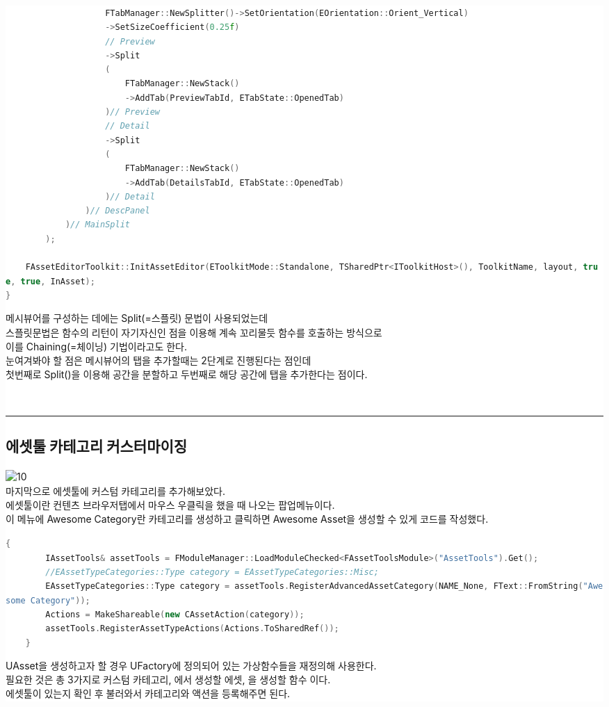 ```cpp
					FTabManager::NewSplitter()->SetOrientation(EOrientation::Orient_Vertical)
					->SetSizeCoefficient(0.25f)
					// Preview
					->Split
					(
						FTabManager::NewStack()
						->AddTab(PreviewTabId, ETabState::OpenedTab)
					)// Preview
					// Detail
					->Split 
					(
						FTabManager::NewStack()
						->AddTab(DetailsTabId, ETabState::OpenedTab)
					)// Detail
				)// DescPanel
			)// MainSplit
		);

	FAssetEditorToolkit::InitAssetEditor(EToolkitMode::Standalone, TSharedPtr<IToolkitHost>(), ToolkitName, layout, true, true, InAsset);
}
```
메시뷰어를 구성하는 데에는 Split(=스플릿) 문법이 사용되었는데<br>
스플릿문법은 함수의 리턴이 자기자신인 점을 이용해 계속 꼬리물듯 함수를 호출하는 방식으로<br>
이를 Chaining(=체이닝) 기법이라고도 한다.<br>
눈여겨봐야 할 점은 메시뷰어의 탭을 추가할때는 2단계로 진행된다는 점인데<br>
첫번째로 Split()을 이용해 공간을 분할하고 두번째로 해당 공간에 탭을 추가한다는 점이다.<br>

<br>

---

## 에셋툴 카테고리 커스터마이징

![10](https://user-images.githubusercontent.com/52897037/220184133-7308e8ec-c007-4bb8-b5a1-745f710c3448.PNG)<br>
마지막으로 에셋툴에 커스텀 카테고리를 추가해보았다.<br>
에셋툴이란 컨텐츠 브라우저탭에서 마우스 우클릭을 했을 때 나오는 팝업메뉴이다.<br>
이 메뉴에 Awesome Category란 카테고리를 생성하고 클릭하면 Awesome Asset을 생성할 수 있게 코드를 작성했다.<br>

```cpp
{
		IAssetTools& assetTools = FModuleManager::LoadModuleChecked<FAssetToolsModule>("AssetTools").Get();
		//EAssetTypeCategories::Type category = EAssetTypeCategories::Misc;
		EAssetTypeCategories::Type category = assetTools.RegisterAdvancedAssetCategory(NAME_None, FText::FromString("Awesome Category"));
		Actions = MakeShareable(new CAssetAction(category));
		assetTools.RegisterAssetTypeActions(Actions.ToSharedRef());
	}
```
UAsset을 생성하고자 할 경우 UFactory에 정의되어 있는 가상함수들을 재정의해 사용한다.<br>
필요한 것은 총 3가지로 커스텀 카테고리, 에서 생성할 에셋, 을 생성할 함수 이다.<br>
에셋툴이 있는지 확인 후 불러와서 카테고리와 액션을 등록해주면 된다.<br>
